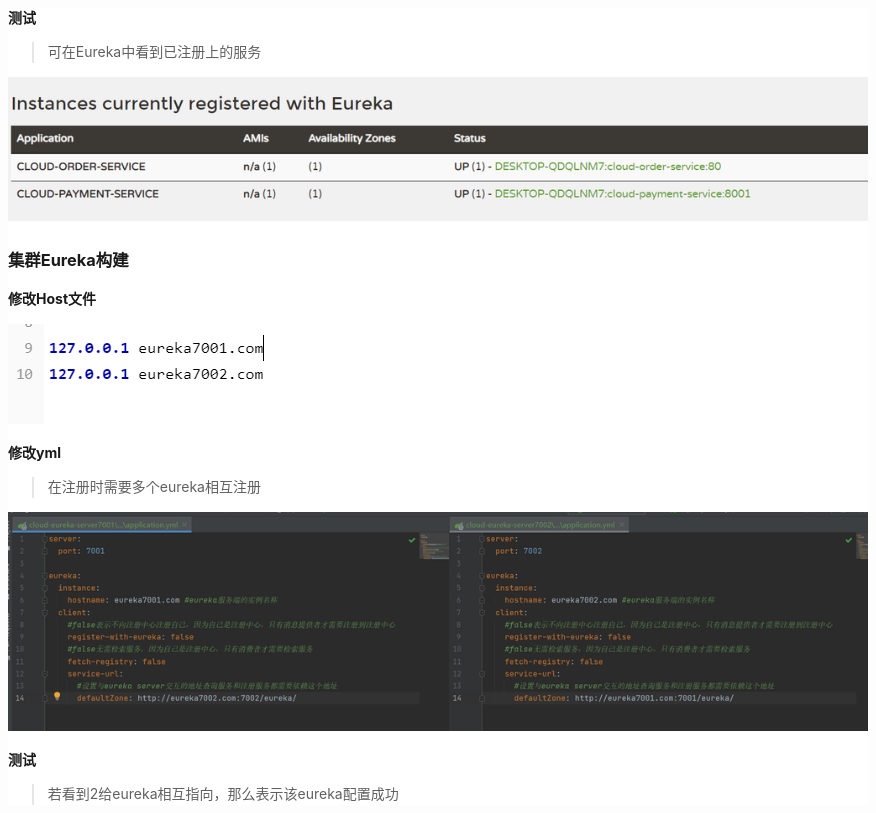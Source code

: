 **测试**

> 可在Eureka中看到已注册上的服务

![image-20211116223108063](./images/image-20211116223108063.png)
### 集群Eureka构建

**修改Host文件**

![image-20211116224618102](./images/image-20211116224618102.png)

**修改yml**

> 在注册时需要多个eureka相互注册

![image-20211116224738499](./images/image-20211116224738499.png)

**测试**

> 若看到2给eureka相互指向，那么表示该eureka配置成功
